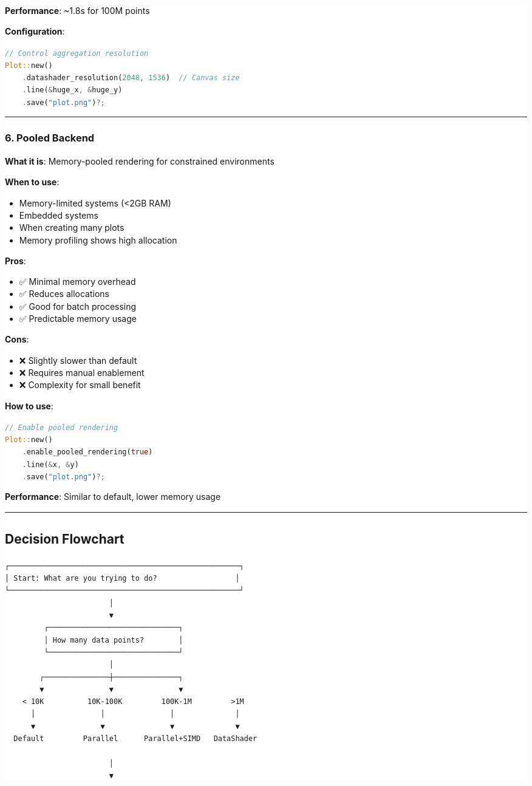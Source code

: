 **Performance**: ~1.8s for 100M points

**Configuration**:
```rust
// Control aggregation resolution
Plot::new()
    .datashader_resolution(2048, 1536)  // Canvas size
    .line(&huge_x, &huge_y)
    .save("plot.png")?;
```

---

### 6. Pooled Backend

**What it is**: Memory-pooled rendering for constrained environments

**When to use**:
- Memory-limited systems (<2GB RAM)
- Embedded systems
- When creating many plots
- Memory profiling shows high allocation

**Pros**:
- ✅ Minimal memory overhead
- ✅ Reduces allocations
- ✅ Good for batch processing
- ✅ Predictable memory usage

**Cons**:
- ❌ Slightly slower than default
- ❌ Requires manual enablement
- ❌ Complexity for small benefit

**How to use**:
```rust
// Enable pooled rendering
Plot::new()
    .enable_pooled_rendering(true)
    .line(&x, &y)
    .save("plot.png")?;
```

**Performance**: Similar to default, lower memory usage

---

## Decision Flowchart

```
┌─────────────────────────────────────────────────────┐
│ Start: What are you trying to do?                  │
└─────────────────────────────────────────────────────┘
                        │
                        ▼
         ┌──────────────────────────────┐
         │ How many data points?        │
         └──────────────────────────────┘
                        │
        ┌───────────────┼───────────────┐
        ▼               ▼               ▼
    < 10K          10K-100K         100K-1M         >1M
      │               │               │              │
      ▼               ▼               ▼              ▼
  Default         Parallel      Parallel+SIMD   DataShader

                        │
                        ▼
```